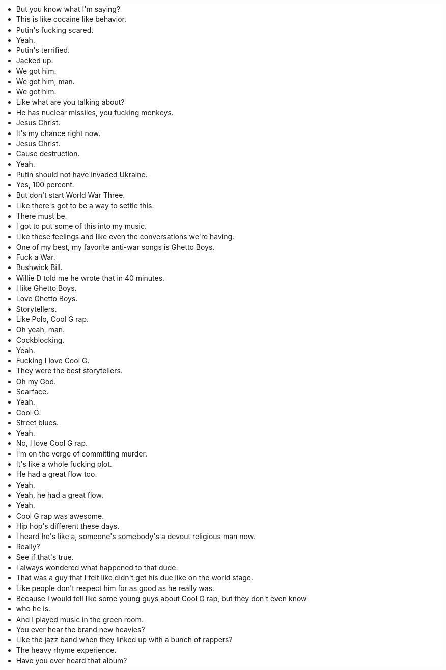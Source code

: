 *  But you know what I'm saying?
*  This is like cocaine like behavior.
*  Putin's fucking scared.
*  Yeah.
*  Putin's terrified.
*  Jacked up.
*  We got him.
*  We got him, man.
*  We got him.
*  Like what are you talking about?
*  He has nuclear missiles, you fucking monkeys.
*  Jesus Christ.
*  It's my chance right now.
*  Jesus Christ.
*  Cause destruction.
*  Yeah.
*  Putin should not have invaded Ukraine.
*  Yes, 100 percent.
*  But don't start World War Three.
*  Like there's got to be a way to settle this.
*  There must be.
*  I got to put some of this into my music.
*  Like these feelings and like even the conversations we're having.
*  One of my best, my favorite anti-war songs is Ghetto Boys.
*  Fuck a War.
*  Bushwick Bill.
*  Willie D told me he wrote that in 40 minutes.
*  I like Ghetto Boys.
*  Love Ghetto Boys.
*  Storytellers.
*  Like Polo, Cool G rap.
*  Oh yeah, man.
*  Cockblocking.
*  Yeah.
*  Fucking I love Cool G.
*  They were the best storytellers.
*  Oh my God.
*  Scarface.
*  Yeah.
*  Cool G.
*  Street blues.
*  Yeah.
*  No, I love Cool G rap.
*  I'm on the verge of committing murder.
*  It's like a whole fucking plot.
*  He had a great flow too.
*  Yeah.
*  Yeah, he had a great flow.
*  Yeah.
*  Cool G rap was awesome.
*  Hip hop's different these days.
*  I heard he's like a, someone's somebody's a devout religious man now.
*  Really?
*  See if that's true.
*  I always wondered what happened to that dude.
*  That was a guy that I felt like didn't get his due like on the world stage.
*  Like people don't respect him for as good as he really was.
*  Because I would tell like some young guys about Cool G rap, but they don't even know
*  who he is.
*  And I played music in the green room.
*  You ever hear the brand new heavies?
*  Like the jazz band when they linked up with a bunch of rappers?
*  The heavy rhyme experience.
*  Have you ever heard that album?